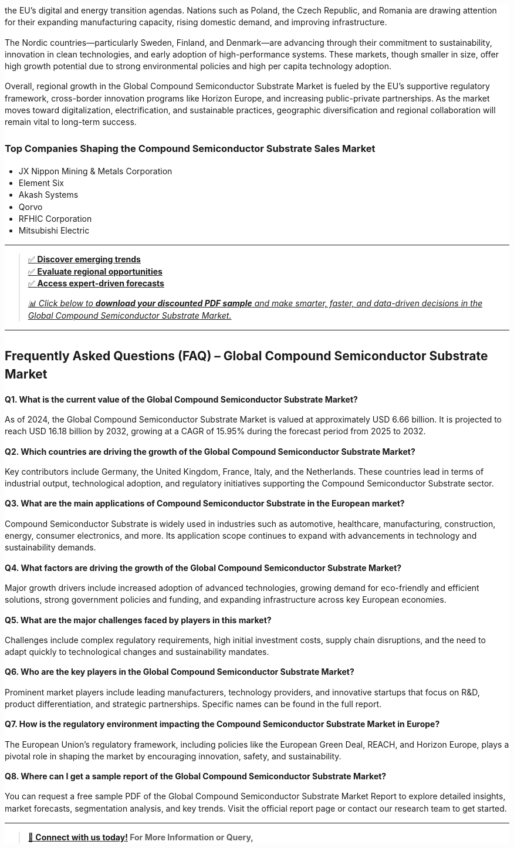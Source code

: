 the EU&rsquo;s digital and energy transition agendas. Nations such as Poland, the Czech Republic, and Romania are drawing attention for their expanding manufacturing capacity, rising domestic demand, and improving infrastructure.</p><p>The Nordic countries&mdash;particularly Sweden, Finland, and Denmark&mdash;are advancing through their commitment to sustainability, innovation in clean technologies, and early adoption of high-performance systems. These markets, though smaller in size, offer high growth potential due to strong environmental policies and high per capita technology adoption.</p><p>Overall, regional growth in the Global Compound Semiconductor Substrate Market is fueled by the EU&rsquo;s supportive regulatory framework, cross-border innovation programs like Horizon Europe, and increasing public-private partnerships. As the market moves toward digitalization, electrification, and sustainable practices, geographic diversification and regional collaboration will remain vital to long-term success.</p><p><h3>Top Companies Shaping the Compound Semiconductor Substrate Sales Market </h3><ul><li>JX Nippon Mining & Metals Corporation</li><li>Element Six</li><li>Akash Systems</li><li>Qorvo</li><li>RFHIC Corporation</li><li>Mitsubishi Electric</li></ul></p><hr /><blockquote><p><a href="https://www.marketresearchintellect.com/ask-for-discount/?rid=519195&amp;amp;utm_source=Github-R&amp;amp;utm_medium=846">✅ <strong data-start="617" data-end="645">Discover emerging trends</strong></a><br data-start="645" data-end="648" /><a href="https://www.marketresearchintellect.com/ask-for-discount/?rid=519195&amp;amp;utm_source=Github-R&amp;amp;utm_medium=846"> ✅ <strong data-start="650" data-end="685">Evaluate regional opportunities</strong></a><br data-start="685" data-end="688" /><a href="https://www.marketresearchintellect.com/ask-for-discount/?rid=519195&amp;amp;utm_source=Github-R&amp;amp;utm_medium=846"> ✅ <strong data-start="690" data-end="724">Access expert-driven forecasts</strong></a></p><p class="" data-start="728" data-end="864"><em><a href="https://www.marketresearchintellect.com/ask-for-discount/?rid=519195&amp;amp;utm_source=Github-R&amp;amp;utm_medium=846">📊 Click below to <strong data-start="746" data-end="785">download your discounted PDF sample</strong> and make smarter, faster, and data-driven decisions in the Global Compound Semiconductor Substrate Market.</a></em></p></blockquote><hr /><h2>Frequently Asked Questions (FAQ) &ndash; Global Compound Semiconductor Substrate Market</h2><p><strong>Q1. What is the current value of the Global Compound Semiconductor Substrate Market?</strong></p><p>As of 2024, the Global Compound Semiconductor Substrate Market is valued at approximately USD 6.66 billion. It is projected to reach USD 16.18 billion by 2032, growing at a CAGR of 15.95% during the forecast period from 2025 to 2032.</p><p><strong>Q2. Which countries are driving the growth of the Global Compound Semiconductor Substrate Market?</strong></p><p>Key contributors include Germany, the United Kingdom, France, Italy, and the Netherlands. These countries lead in terms of industrial output, technological adoption, and regulatory initiatives supporting the Compound Semiconductor Substrate sector.</p><p><strong>Q3. What are the main applications of Compound Semiconductor Substrate in the European market?</strong></p><p>Compound Semiconductor Substrate is widely used in industries such as automotive, healthcare, manufacturing, construction, energy, consumer electronics, and more. Its application scope continues to expand with advancements in technology and sustainability demands.</p><p><strong>Q4. What factors are driving the growth of the Global Compound Semiconductor Substrate Market?</strong></p><p>Major growth drivers include increased adoption of advanced technologies, growing demand for eco-friendly and efficient solutions, strong government policies and funding, and expanding infrastructure across key European economies.</p><p><strong>Q5. What are the major challenges faced by players in this market?</strong></p><p>Challenges include complex regulatory requirements, high initial investment costs, supply chain disruptions, and the need to adapt quickly to technological changes and sustainability mandates.</p><p><strong>Q6. Who are the key players in the Global Compound Semiconductor Substrate Market?</strong></p><p>Prominent market players include leading manufacturers, technology providers, and innovative startups that focus on R&amp;D, product differentiation, and strategic partnerships. Specific names can be found in the full report.</p><p><strong>Q7. How is the regulatory environment impacting the Compound Semiconductor Substrate Market in Europe?</strong></p><p>The European Union&rsquo;s regulatory framework, including policies like the European Green Deal, REACH, and Horizon Europe, plays a pivotal role in shaping the market by encouraging innovation, safety, and sustainability.</p><p><strong>Q8. Where can I get a sample report of the Global Compound Semiconductor Substrate Market?</strong></p><p>You can request a free sample PDF of the Global Compound Semiconductor Substrate Market Report to explore detailed insights, market forecasts, segmentation analysis, and key trends. Visit the official report page or contact our research team to get started.</p><hr /><blockquote><p><span class="font-[700]"><strong><a href="https://www.marketresearchintellect.com/product/compound-semiconductor-substrate-sales-market-size-and-forecast/?utm_source=Linkedin&utm_medium=846">📩 Connect with us today!</a> For More Information or Query,